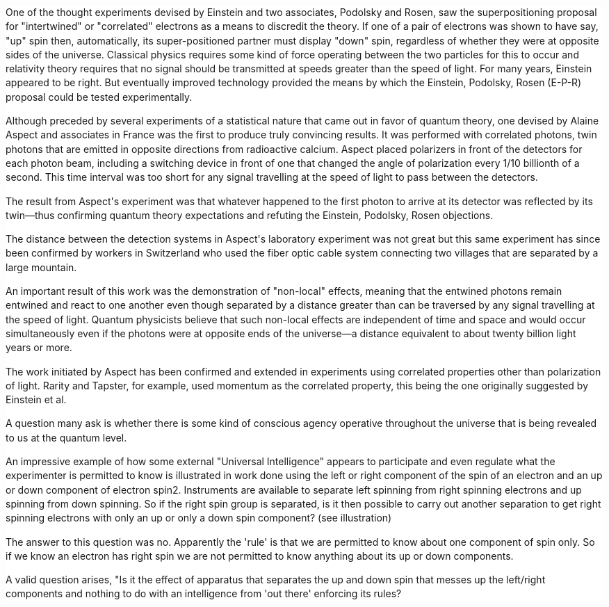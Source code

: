 One of the thought experiments devised by Einstein and two associates, Podolsky and Rosen, saw the superpositioning proposal for "intertwined" or "correlated" electrons as a means to discredit the theory. If one of a pair of electrons was shown to have say, "up" spin then, automatically, its super-positioned partner must display "down" spin, regardless of whether they were at opposite sides of the universe. Classical physics requires some kind of force operating between the two particles for this to occur and relativity theory requires that no signal should be transmitted at speeds greater than the speed of light. For many years, Einstein appeared to be right. But eventually improved technology provided the means by which the Einstein, Podolsky, Rosen (E-P-R) proposal could be tested experimentally.

Although preceded by several experiments of a statistical nature that came out in favor of quantum theory, one devised by Alaine Aspect and associates in France was the first to produce truly convincing results. It was performed with correlated photons, twin photons that are emitted in opposite directions from radioactive calcium.
Aspect placed polarizers in front of the detectors for each photon beam, including a switching device in front of one that changed the angle of polarization every 1/10 billionth of a second. This time interval was too short for any signal travelling at the speed of light to pass between the detectors.

The result from Aspect's experiment was that whatever happened to the first photon to arrive at its detector was reflected by its twin—thus confirming quantum theory expectations and refuting the Einstein, Podolsky, Rosen objections.

The distance between the detection systems in Aspect's laboratory experiment was not great but this same experiment has since been confirmed by workers in Switzerland who used the fiber optic cable system connecting two villages that are separated by a large mountain.

An important result of this work was the demonstration of "non-local" effects, meaning that the entwined photons remain entwined and react to one another even though separated by a distance greater than can be traversed by any signal travelling at the speed of light. Quantum physicists believe that such non-local effects are independent of time and space and would occur simultaneously even if the photons were at opposite ends of the universe—a distance equivalent to about twenty billion light years or more.

The work initiated by Aspect has been confirmed and extended in experiments using correlated properties other than polarization of light. Rarity and Tapster, for example, used momentum as the correlated property, this being the one originally suggested by Einstein et al.

A question many ask is whether there is some kind of conscious agency operative throughout the universe that is being revealed to us at the quantum level.

An impressive example of how some external "Universal Intelligence" appears to participate and even regulate what the experimenter is permitted to know is illustrated in work done using the left or right component of the spin of an electron and an up or down component of electron spin2. Instruments are available to separate left spinning from right spinning electrons and up spinning from down spinning. So if the right spin group is separated, is it then possible to carry out another separation to get right spinning electrons with only an up or only a down spin component? (see illustration)

The answer to this question was no. Apparently the 'rule' is that we are permitted to know about one component of spin only. So if we know an electron has right spin we are not permitted to know anything about its up or down components.

A valid question arises, "Is it the effect of apparatus that separates the up and down spin that messes up the left/right components and nothing to do with an intelligence from 'out there' enforcing its rules?

